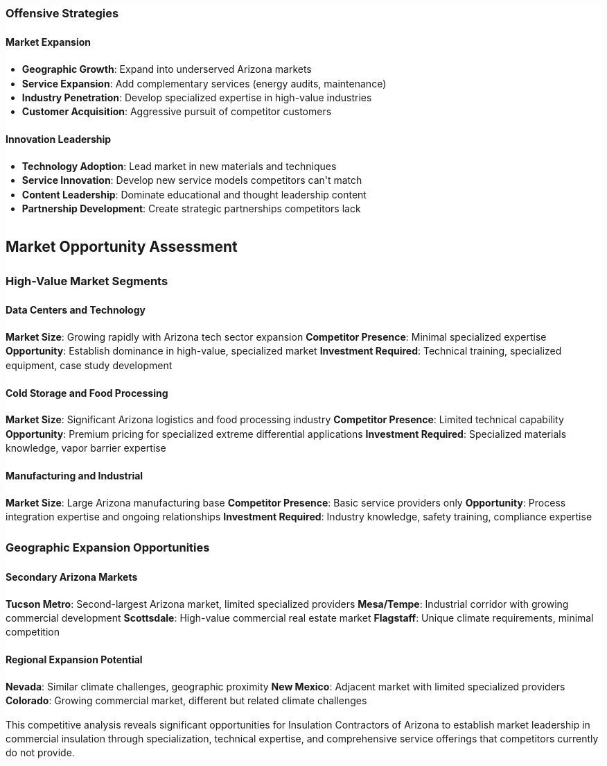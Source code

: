 ### Offensive Strategies

#### Market Expansion
- **Geographic Growth**: Expand into underserved Arizona markets
- **Service Expansion**: Add complementary services (energy audits, maintenance)
- **Industry Penetration**: Develop specialized expertise in high-value industries
- **Customer Acquisition**: Aggressive pursuit of competitor customers

#### Innovation Leadership
- **Technology Adoption**: Lead market in new materials and techniques
- **Service Innovation**: Develop new service models competitors can't match
- **Content Leadership**: Dominate educational and thought leadership content
- **Partnership Development**: Create strategic partnerships competitors lack

## Market Opportunity Assessment

### High-Value Market Segments

#### Data Centers and Technology
**Market Size**: Growing rapidly with Arizona tech sector expansion
**Competitor Presence**: Minimal specialized expertise
**Opportunity**: Establish dominance in high-value, specialized market
**Investment Required**: Technical training, specialized equipment, case study development

#### Cold Storage and Food Processing
**Market Size**: Significant Arizona logistics and food processing industry
**Competitor Presence**: Limited technical capability
**Opportunity**: Premium pricing for specialized extreme differential applications
**Investment Required**: Specialized materials knowledge, vapor barrier expertise

#### Manufacturing and Industrial
**Market Size**: Large Arizona manufacturing base
**Competitor Presence**: Basic service providers only
**Opportunity**: Process integration expertise and ongoing relationships
**Investment Required**: Industry knowledge, safety training, compliance expertise

### Geographic Expansion Opportunities

#### Secondary Arizona Markets
**Tucson Metro**: Second-largest Arizona market, limited specialized providers
**Mesa/Tempe**: Industrial corridor with growing commercial development
**Scottsdale**: High-value commercial real estate market
**Flagstaff**: Unique climate requirements, minimal competition

#### Regional Expansion Potential
**Nevada**: Similar climate challenges, geographic proximity
**New Mexico**: Adjacent market with limited specialized providers
**Colorado**: Growing commercial market, different but related climate challenges

This competitive analysis reveals significant opportunities for Insulation Contractors of Arizona to establish market leadership in commercial insulation through specialization, technical expertise, and comprehensive service offerings that competitors currently do not provide.